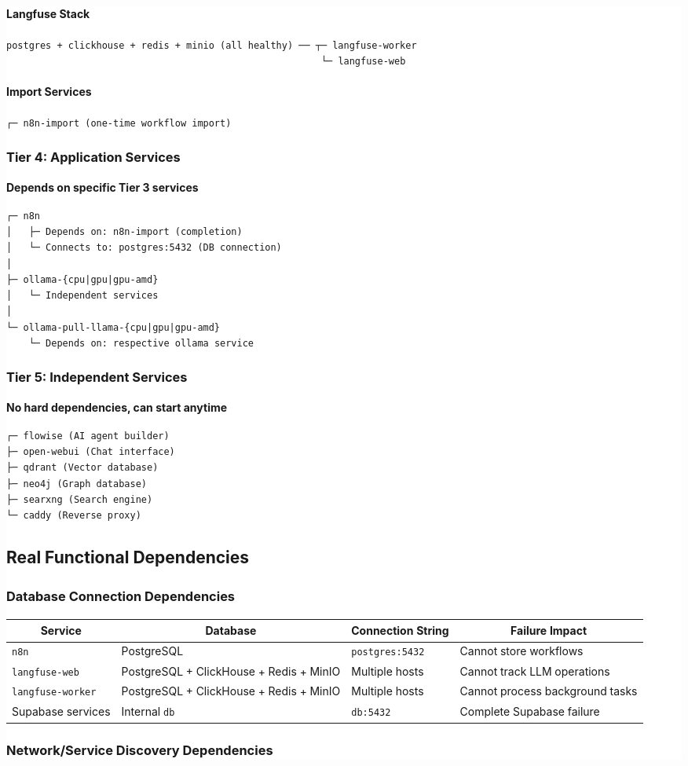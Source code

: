 #### Langfuse Stack
```
postgres + clickhouse + redis + minio (all healthy) ── ┬─ langfuse-worker
                                                        └─ langfuse-web
```

#### Import Services
```
┌─ n8n-import (one-time workflow import)
```

### Tier 4: Application Services
**Depends on specific Tier 3 services**

```
┌─ n8n
│   ├─ Depends on: n8n-import (completion)
│   └─ Connects to: postgres:5432 (DB connection)
│
├─ ollama-{cpu|gpu|gpu-amd}
│   └─ Independent services
│
└─ ollama-pull-llama-{cpu|gpu|gpu-amd}
    └─ Depends on: respective ollama service
```

### Tier 5: Independent Services
**No hard dependencies, can start anytime**

```
┌─ flowise (AI agent builder)
├─ open-webui (Chat interface)
├─ qdrant (Vector database)
├─ neo4j (Graph database)
├─ searxng (Search engine)
└─ caddy (Reverse proxy)
```

## Real Functional Dependencies

### Database Connection Dependencies

| Service | Database | Connection String | Failure Impact |
|---------|----------|------------------|----------------|
| `n8n` | PostgreSQL | `postgres:5432` | Cannot store workflows |
| `langfuse-web` | PostgreSQL + ClickHouse + Redis + MinIO | Multiple hosts | Cannot track LLM operations |
| `langfuse-worker` | PostgreSQL + ClickHouse + Redis + MinIO | Multiple hosts | Cannot process background tasks |
| Supabase services | Internal `db` | `db:5432` | Complete Supabase failure |

### Network/Service Discovery Dependencies
